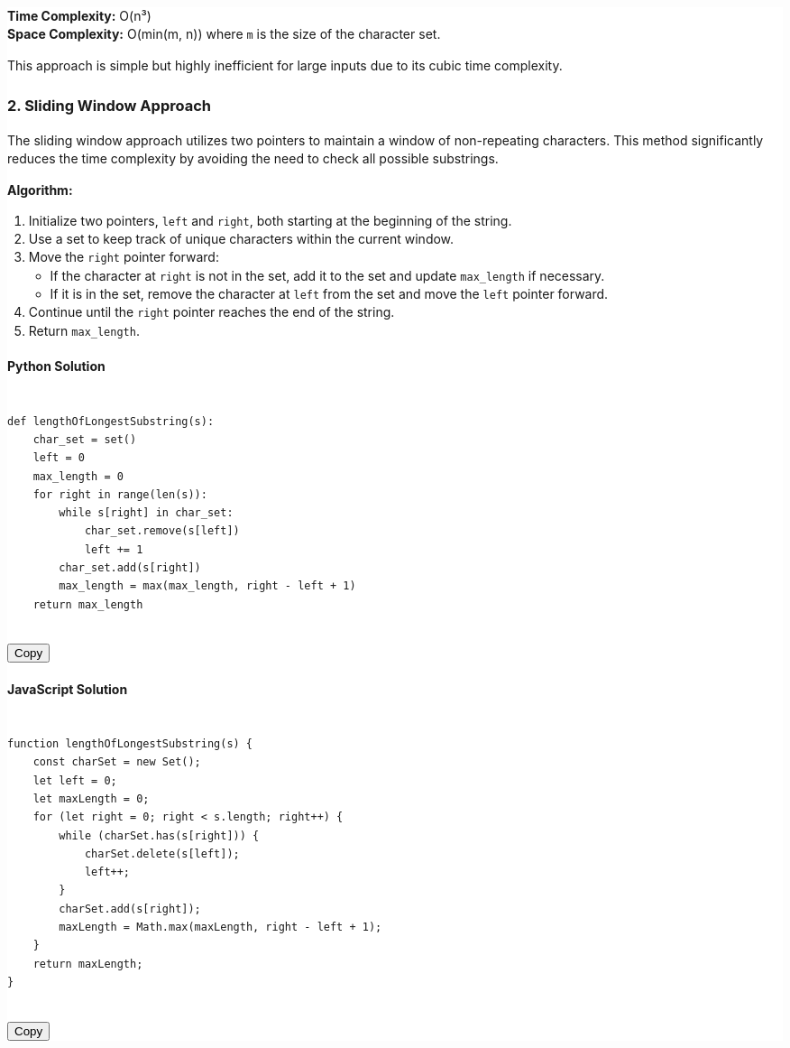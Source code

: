 **Time Complexity:** O(n³)  
**Space Complexity:** O(min(m, n)) where `m` is the size of the character set.

This approach is simple but highly inefficient for large inputs due to its cubic time complexity.

### 2. Sliding Window Approach

The sliding window approach utilizes two pointers to maintain a window of non-repeating characters. This method significantly reduces the time complexity by avoiding the need to check all possible substrings.

**Algorithm:**
1. Initialize two pointers, `left` and `right`, both starting at the beginning of the string.
2. Use a set to keep track of unique characters within the current window.
3. Move the `right` pointer forward:
    - If the character at `right` is not in the set, add it to the set and update `max_length` if necessary.
    - If it is in the set, remove the character at `left` from the set and move the `left` pointer forward.
4. Continue until the `right` pointer reaches the end of the string.
5. Return `max_length`.

#### Python Solution

<div class="code-container">
   <pre><code class="language-python">
def lengthOfLongestSubstring(s):
    char_set = set()
    left = 0
    max_length = 0
    for right in range(len(s)):
        while s[right] in char_set:
            char_set.remove(s[left])
            left += 1
        char_set.add(s[right])
        max_length = max(max_length, right - left + 1)
    return max_length
    </code></pre>
   <button class="copy-button" onclick="copyCode(this)">Copy</button>
</div>

#### JavaScript Solution

<div class="code-container">
   <pre><code class="language-javascript">
function lengthOfLongestSubstring(s) {
    const charSet = new Set();
    let left = 0;
    let maxLength = 0;
    for (let right = 0; right < s.length; right++) {
        while (charSet.has(s[right])) {
            charSet.delete(s[left]);
            left++;
        }
        charSet.add(s[right]);
        maxLength = Math.max(maxLength, right - left + 1);
    }
    return maxLength;
}
    </code></pre>
   <button class="copy-button" onclick="copyCode(this)">Copy</button>
</div>
